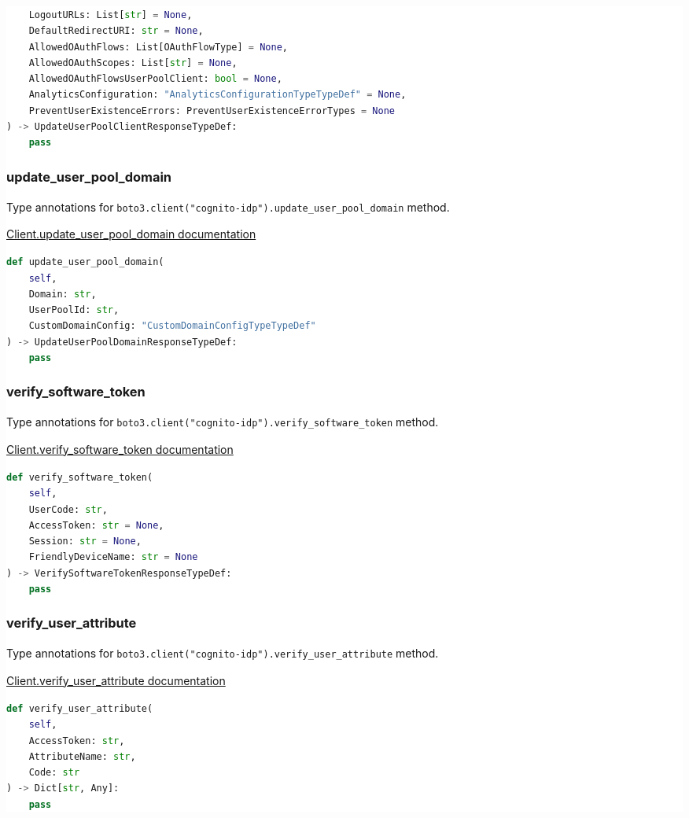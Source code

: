 ```python
    LogoutURLs: List[str] = None,
    DefaultRedirectURI: str = None,
    AllowedOAuthFlows: List[OAuthFlowType] = None,
    AllowedOAuthScopes: List[str] = None,
    AllowedOAuthFlowsUserPoolClient: bool = None,
    AnalyticsConfiguration: "AnalyticsConfigurationTypeTypeDef" = None,
    PreventUserExistenceErrors: PreventUserExistenceErrorTypes = None
) -> UpdateUserPoolClientResponseTypeDef:
    pass
```

### update_user_pool_domain

Type annotations for `boto3.client("cognito-idp").update_user_pool_domain` method.

[Client.update_user_pool_domain documentation](https://boto3.amazonaws.com/v1/documentation/api/latest/reference/services/cognito-idp.html#CognitoIdentityProvider.Client.update_user_pool_domain)

```python
def update_user_pool_domain(
    self,
    Domain: str,
    UserPoolId: str,
    CustomDomainConfig: "CustomDomainConfigTypeTypeDef"
) -> UpdateUserPoolDomainResponseTypeDef:
    pass
```

### verify_software_token

Type annotations for `boto3.client("cognito-idp").verify_software_token` method.

[Client.verify_software_token documentation](https://boto3.amazonaws.com/v1/documentation/api/latest/reference/services/cognito-idp.html#CognitoIdentityProvider.Client.verify_software_token)

```python
def verify_software_token(
    self,
    UserCode: str,
    AccessToken: str = None,
    Session: str = None,
    FriendlyDeviceName: str = None
) -> VerifySoftwareTokenResponseTypeDef:
    pass
```

### verify_user_attribute

Type annotations for `boto3.client("cognito-idp").verify_user_attribute` method.

[Client.verify_user_attribute documentation](https://boto3.amazonaws.com/v1/documentation/api/latest/reference/services/cognito-idp.html#CognitoIdentityProvider.Client.verify_user_attribute)

```python
def verify_user_attribute(
    self,
    AccessToken: str,
    AttributeName: str,
    Code: str
) -> Dict[str, Any]:
    pass
```
